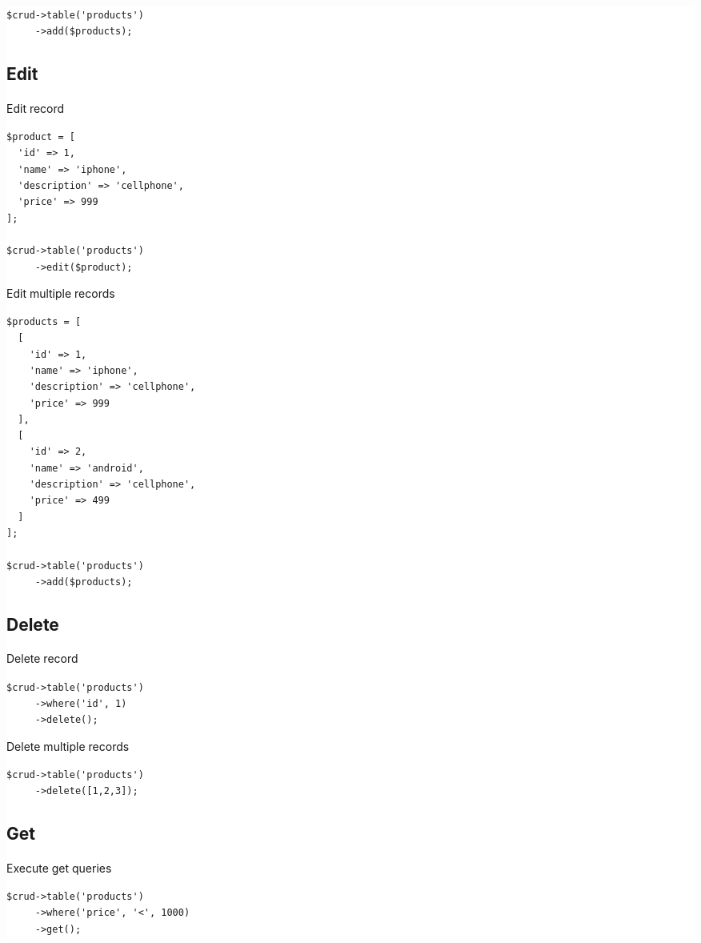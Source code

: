 	$crud->table('products')
	     ->add($products);
		 
## Edit
Edit record

	$product = [
	  'id' => 1,
	  'name' => 'iphone',
	  'description' => 'cellphone',
	  'price' => 999
	];

	$crud->table('products')
	     ->edit($product);
		 
Edit multiple records

	$products = [
	  [
	    'id' => 1,
		'name' => 'iphone',
		'description' => 'cellphone',
		'price' => 999
	  ],
	  [
	    'id' => 2,
		'name' => 'android',
		'description' => 'cellphone',
		'price' => 499
	  ]
	];

	$crud->table('products')
	     ->add($products);
		 
## Delete
Delete record

	$crud->table('products')
		 ->where('id', 1)
	     ->delete();
		 
Delete multiple records

	$crud->table('products')
	     ->delete([1,2,3]);
		 
## Get
Execute get queries

	$crud->table('products')
		 ->where('price', '<', 1000)
	     ->get();
